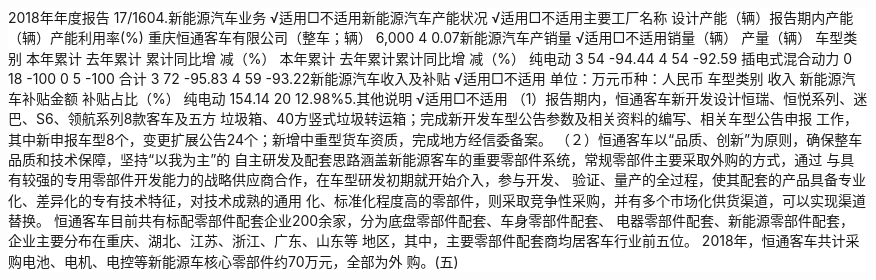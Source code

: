 2018年年度报告
17/1604.新能源汽车业务
√适用□不适用新能源汽车产能状况
√适用□不适用主要工厂名称
设计产能（辆）报告期内产能（辆）产能利用率(%)
重庆恒通客车有限公司（整车；辆）
6,000
4
0.07新能源汽车产销量
√适用□不适用销量（辆）
产量（辆）
车型类别
本年累计
去年累计
累计同比增
减（%）
本年累计
去年累计累计同比增
减（%）
纯电动
3
54
-94.44
4
54
-92.59
插电式混合动力
0
18
-100
0
5
-100
合计
3
72
-95.83
4
59
-93.22新能源汽车收入及补贴
√适用□不适用
单位：万元币种：人民币
车型类别
收入
新能源汽车补贴金额
补贴占比（%）
纯电动
154.14
20
12.98%5.其他说明
√适用□不适用
（1）报告期内，恒通客车新开发设计恒瑞、恒悦系列、迷巴、S6、领航系列8款客车及五方
垃圾箱、40方竖式垃圾转运箱；完成新开发车型公告参数及相关资料的编写、相关车型公告申报
工作，其中新申报车型8个，变更扩展公告24个；新增中重型货车资质，完成地方经信委备案。
（２）恒通客车以“品质、创新”为原则，确保整车品质和技术保障，坚持“以我为主”的
自主研发及配套思路涵盖新能源客车的重要零部件系统，常规零部件主要采取外购的方式，通过
与具有较强的专用零部件开发能力的战略供应商合作，在车型研发初期就开始介入，参与开发、
验证、量产的全过程，使其配套的产品具备专业化、差异化的专有技术特征，对技术成熟的通用
化、标准化程度高的零部件，则采取竞争性采购，并有多个市场化供货渠道，可以实现渠道替换。
恒通客车目前共有标配零部件配套企业200余家，分为底盘零部件配套、车身零部件配套、
电器零部件配套、新能源零部件配套，企业主要分布在重庆、湖北、江苏、浙江、广东、山东等
地区，其中，主要零部件配套商均居客车行业前五位。
2018年，恒通客车共计采购电池、电机、电控等新能源车核心零部件约70万元，全部为外
购。(五)